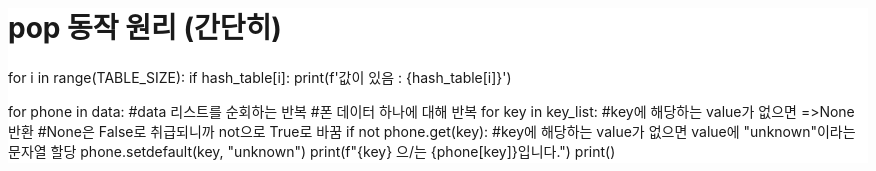 
# pop 동작 원리 (간단히)
for i in range(TABLE_SIZE):
    if hash_table[i]:
        print(f'값이 있음 : {hash_table[i]}')

for phone in data: #data 리스트를 순회하는 반복
#폰 데이터 하나에 대해 반복
	for key in key_list:
#key에 해당하는 value가 없으면 =>None 반환
#None은 False로 취급되니까 not으로 True로 바꿈
	if not phone.get(key):
#key에 해당하는 value가 없으면 value에 "unknown"이라는 문자열 할당
		phone.setdefault(key, "unknown")
	print(f"{key} 으/는 {phone[key]}입니다.")
print()